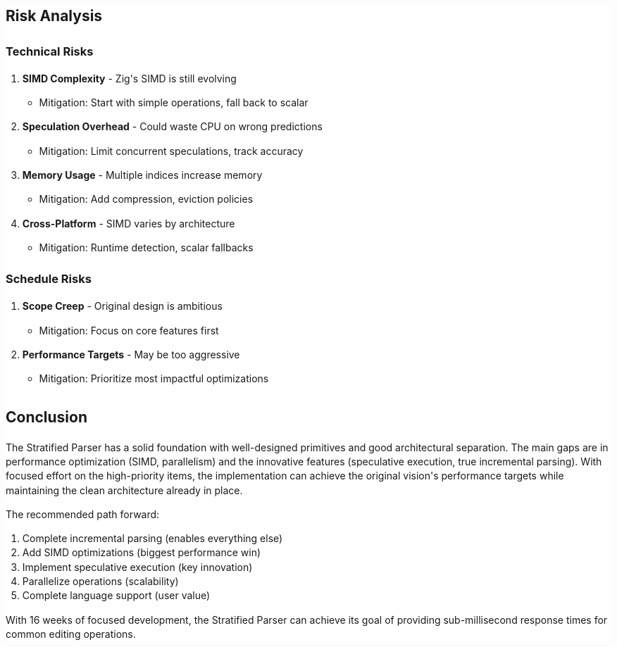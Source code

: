 ## Risk Analysis

### Technical Risks

1. **SIMD Complexity** - Zig's SIMD is still evolving
   - Mitigation: Start with simple operations, fall back to scalar

2. **Speculation Overhead** - Could waste CPU on wrong predictions
   - Mitigation: Limit concurrent speculations, track accuracy

3. **Memory Usage** - Multiple indices increase memory
   - Mitigation: Add compression, eviction policies

4. **Cross-Platform** - SIMD varies by architecture
   - Mitigation: Runtime detection, scalar fallbacks

### Schedule Risks

1. **Scope Creep** - Original design is ambitious
   - Mitigation: Focus on core features first

2. **Performance Targets** - May be too aggressive
   - Mitigation: Prioritize most impactful optimizations

## Conclusion

The Stratified Parser has a solid foundation with well-designed primitives and good architectural separation. The main gaps are in performance optimization (SIMD, parallelism) and the innovative features (speculative execution, true incremental parsing). With focused effort on the high-priority items, the implementation can achieve the original vision's performance targets while maintaining the clean architecture already in place.

The recommended path forward:
1. Complete incremental parsing (enables everything else)
2. Add SIMD optimizations (biggest performance win)
3. Implement speculative execution (key innovation)
4. Parallelize operations (scalability)
5. Complete language support (user value)

With 16 weeks of focused development, the Stratified Parser can achieve its goal of providing sub-millisecond response times for common editing operations.